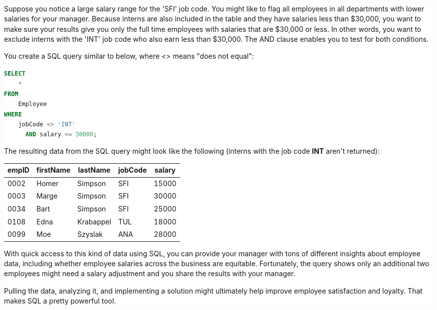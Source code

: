 Suppose you notice a large salary range for the 'SFI' job code. You might like to flag all employees in all departments with lower salaries for your manager. Because interns are also included in the table and they have salaries less than $30,000, you want to make sure your results give you only the full time employees with salaries that are $30,000 or less. In other words, you want to exclude interns with the 'INT' job code who also earn less than $30,000. The AND clause enables you to test for both conditions.

You create a SQL query similar to below, where <> means "does not equal":

```sql
SELECT
	*
FROM
	Employee
WHERE
	jobCode <> 'INT' 
      AND salary <= 30000;
```

The resulting data from the SQL query might look like the following (interns with the job code **INT** aren't returned):


| **empID** | **firstName** | **lastName** | **jobCode** | **salary** |
| ----------- | --------------- | -------------- | ------------- | ------------ |
| 0002      | Homer         | Simpson      | SFI         | 15000      |
| 0003      | Marge         | Simpson      | SFI         | 30000      |
| 0034      | Bart          | Simpson      | SFI         | 25000      |
| 0108      | Edna          | Krabappel    | TUL         | 18000      |
| 0099      | Moe           | Szyslak      | ANA         | 28000      |

With quick access to this kind of data using SQL, you can provide your manager with tons of different insights about employee data, including whether employee salaries across the business are equitable. Fortunately, the query shows only an additional two employees might need a salary adjustment and you share the results with your manager.

Pulling the data, analyzing it, and implementing a solution might ultimately help improve employee satisfaction and loyalty. That makes SQL a pretty powerful tool.

